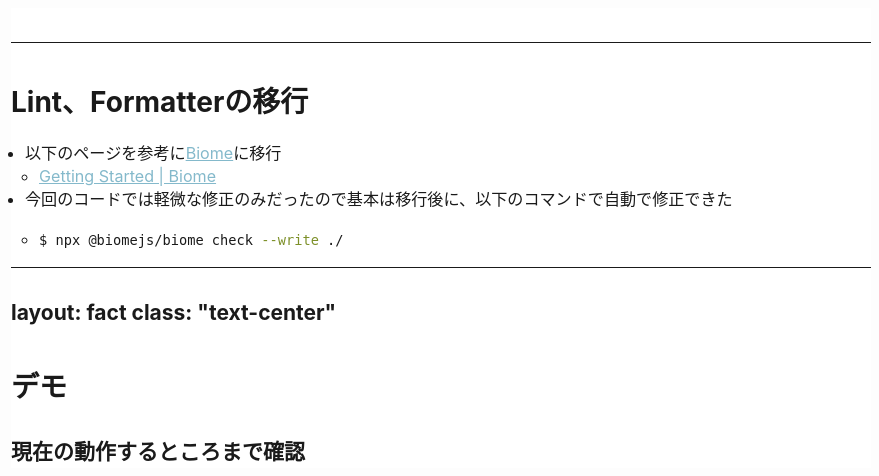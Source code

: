 p {
  color: #fff !important;
  opacity: 1 !important;
}
</style>


---

# Lint、Formatterの移行

 - 以下のページを参考に[Biome](https://biomejs.dev/)に移行
   - [Getting Started | Biome](https://biomejs.dev/guides/getting-started/)
 - 今回のコードでは軽微な修正のみだったので基本は移行後に、以下のコマンドで自動で修正できた
   - ```bash
     $ npx @biomejs/biome check --write ./
     ```

<style>
ul {
  padding-left: 1rem;
  margin-top: 0.1rem;
}
li {
  @apply font-300;
  font-size:1.15rem;
}
a {
  color: #84b9cb;
  @apply font-300;
}

p {
  color: #fff !important;
  opacity: 1 !important;
}
</style>


---
layout: fact
class: "text-center"
---

# デモ

## 現在の動作するところまで確認

<style>
.main {
  display: flex;
  height: 80%;
  width: 100%;
  justify-content: center;
  align-items: center;
  color: #46AE35;
}
</style>
